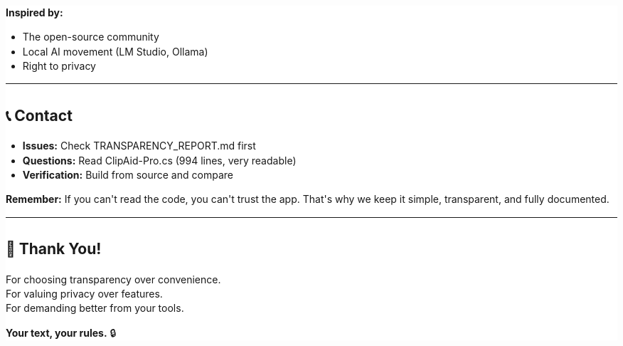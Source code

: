 **Inspired by:**
- The open-source community
- Local AI movement (LM Studio, Ollama)
- Right to privacy

---

## 📞 Contact

- **Issues:** Check TRANSPARENCY_REPORT.md first
- **Questions:** Read ClipAid-Pro.cs (994 lines, very readable)
- **Verification:** Build from source and compare

**Remember:** If you can't read the code, you can't trust the app. That's why we keep it simple, transparent, and fully documented.

---

## 🎉 Thank You!

For choosing transparency over convenience.  
For valuing privacy over features.  
For demanding better from your tools.

**Your text, your rules.** 🔒
